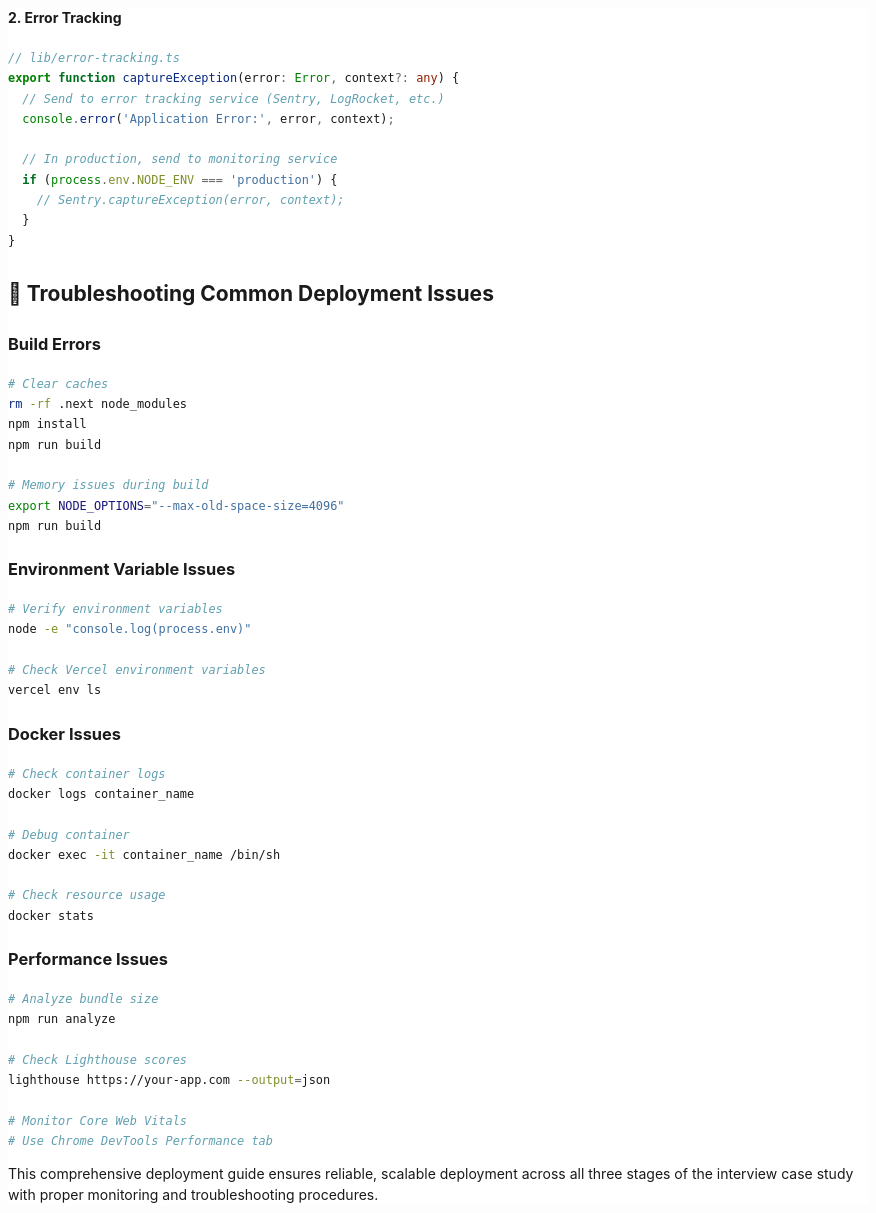 #### 2. Error Tracking
```typescript
// lib/error-tracking.ts
export function captureException(error: Error, context?: any) {
  // Send to error tracking service (Sentry, LogRocket, etc.)
  console.error('Application Error:', error, context);
  
  // In production, send to monitoring service
  if (process.env.NODE_ENV === 'production') {
    // Sentry.captureException(error, context);
  }
}
```

## 🚨 Troubleshooting Common Deployment Issues

### Build Errors
```bash
# Clear caches
rm -rf .next node_modules
npm install
npm run build

# Memory issues during build
export NODE_OPTIONS="--max-old-space-size=4096"
npm run build
```

### Environment Variable Issues
```bash
# Verify environment variables
node -e "console.log(process.env)"

# Check Vercel environment variables
vercel env ls
```

### Docker Issues
```bash
# Check container logs
docker logs container_name

# Debug container
docker exec -it container_name /bin/sh

# Check resource usage
docker stats
```

### Performance Issues
```bash
# Analyze bundle size
npm run analyze

# Check Lighthouse scores
lighthouse https://your-app.com --output=json

# Monitor Core Web Vitals
# Use Chrome DevTools Performance tab
```

This comprehensive deployment guide ensures reliable, scalable deployment across all three stages of the interview case study with proper monitoring and troubleshooting procedures.